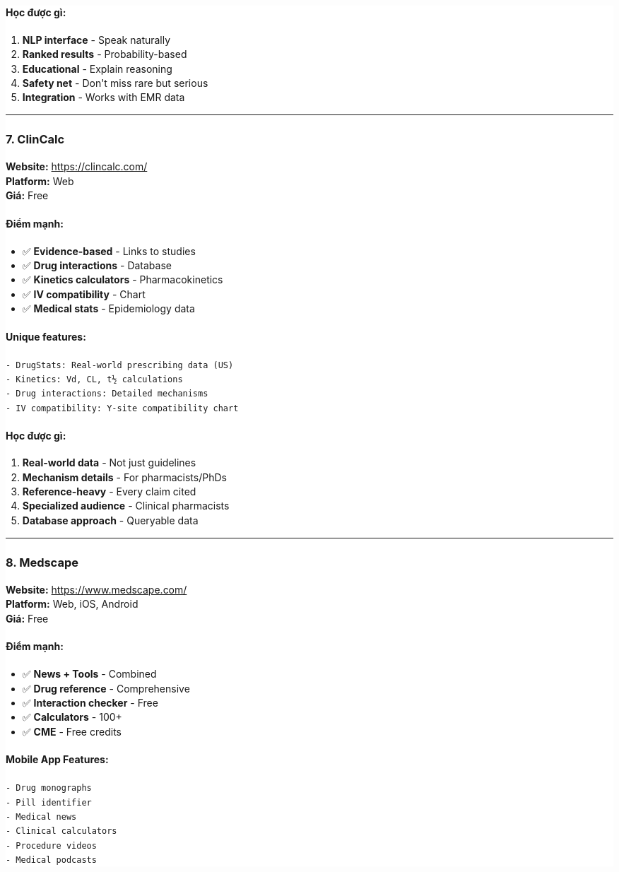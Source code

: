 #### Học được gì:
1. **NLP interface** - Speak naturally
2. **Ranked results** - Probability-based
3. **Educational** - Explain reasoning
4. **Safety net** - Don't miss rare but serious
5. **Integration** - Works with EMR data

---

### 7. ClinCalc

**Website:** https://clincalc.com/  
**Platform:** Web  
**Giá:** Free

#### Điểm mạnh:
- ✅ **Evidence-based** - Links to studies
- ✅ **Drug interactions** - Database
- ✅ **Kinetics calculators** - Pharmacokinetics
- ✅ **IV compatibility** - Chart
- ✅ **Medical stats** - Epidemiology data

#### Unique features:
```
- DrugStats: Real-world prescribing data (US)
- Kinetics: Vd, CL, t½ calculations
- Drug interactions: Detailed mechanisms
- IV compatibility: Y-site compatibility chart
```

#### Học được gì:
1. **Real-world data** - Not just guidelines
2. **Mechanism details** - For pharmacists/PhDs
3. **Reference-heavy** - Every claim cited
4. **Specialized audience** - Clinical pharmacists
5. **Database approach** - Queryable data

---

### 8. Medscape

**Website:** https://www.medscape.com/  
**Platform:** Web, iOS, Android  
**Giá:** Free

#### Điểm mạnh:
- ✅ **News + Tools** - Combined
- ✅ **Drug reference** - Comprehensive
- ✅ **Interaction checker** - Free
- ✅ **Calculators** - 100+
- ✅ **CME** - Free credits

#### Mobile App Features:
```
- Drug monographs
- Pill identifier
- Medical news
- Clinical calculators
- Procedure videos
- Medical podcasts
```
